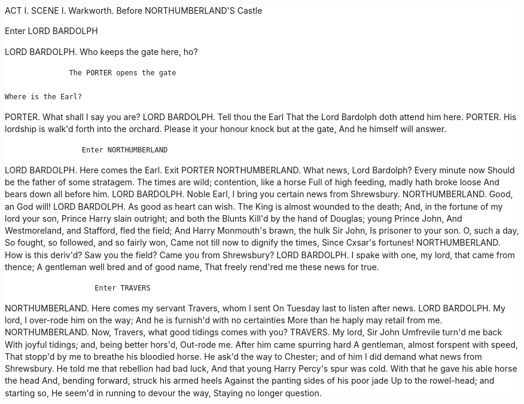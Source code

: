 ACT I. SCENE I. Warkworth. Before NORTHUMBERLAND'S Castle

Enter LORD BARDOLPH

  LORD BARDOLPH. Who keeps the gate here, ho?

                   The PORTER opens the gate

    Where is the Earl?
  PORTER. What shall I say you are?
  LORD BARDOLPH. Tell thou the Earl
    That the Lord Bardolph doth attend him here.
  PORTER. His lordship is walk'd forth into the orchard.
    Please it your honour knock but at the gate,
    And he himself will answer.

                      Enter NORTHUMBERLAND

  LORD BARDOLPH. Here comes the Earl.                Exit PORTER
  NORTHUMBERLAND. What news, Lord Bardolph? Every minute now
    Should be the father of some stratagem.
    The times are wild; contention, like a horse
    Full of high feeding, madly hath broke loose
    And bears down all before him.
  LORD BARDOLPH. Noble Earl,
    I bring you certain news from Shrewsbury.
  NORTHUMBERLAND. Good, an God will!
  LORD BARDOLPH. As good as heart can wish.
    The King is almost wounded to the death;
    And, in the fortune of my lord your son,
    Prince Harry slain outright; and both the Blunts
    Kill'd by the hand of Douglas; young Prince John,
    And Westmoreland, and Stafford, fled the field;
    And Harry Monmouth's brawn, the hulk Sir John,
    Is prisoner to your son. O, such a day,
    So fought, so followed, and so fairly won,
    Came not till now to dignify the times,
    Since Cxsar's fortunes!
  NORTHUMBERLAND. How is this deriv'd?
    Saw you the field? Came you from Shrewsbury?
  LORD BARDOLPH. I spake with one, my lord, that came from thence;
    A gentleman well bred and of good name,
    That freely rend'red me these news for true.

                         Enter TRAVERS

  NORTHUMBERLAND. Here comes my servant Travers, whom I sent
    On Tuesday last to listen after news.
  LORD BARDOLPH. My lord, I over-rode him on the way;
    And he is furnish'd with no certainties
    More than he haply may retail from me.
  NORTHUMBERLAND. Now, Travers, what good tidings comes with you?
  TRAVERS. My lord, Sir John Umfrevile turn'd me back
    With joyful tidings; and, being better hors'd,
    Out-rode me. After him came spurring hard
    A gentleman, almost forspent with speed,
    That stopp'd by me to breathe his bloodied horse.
    He ask'd the way to Chester; and of him
    I did demand what news from Shrewsbury.
    He told me that rebellion had bad luck,
    And that young Harry Percy's spur was cold.
    With that he gave his able horse the head
    And, bending forward, struck his armed heels
    Against the panting sides of his poor jade
    Up to the rowel-head; and starting so,
    He seem'd in running to devour the way,
    Staying no longer question.